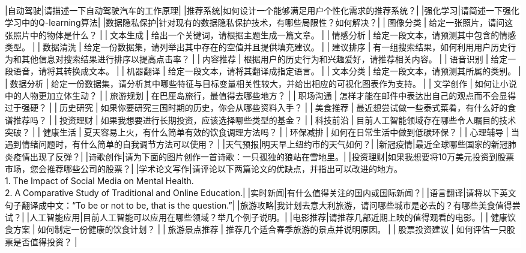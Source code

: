 |自动驾驶|请描述一下自动驾驶汽车的工作原理|
|推荐系统|如何设计一个能够满足用户个性化需求的推荐系统？|
|强化学习|请简述一下强化学习中的Q-learning算法|
|数据隐私保护|针对现有的数据隐私保护技术，有哪些局限性？如何解决？|
| 图像分类         | 给定一张照片，请问这张照片中的物体是什么？                                                                                                                                                                                                  |
| 文本生成         | 给出一个关键词，请根据主题生成一篇文章。                                                                                                                                                                                                    |
| 情感分析         | 给定一段文本，请预测其中包含的情感类型。                                                                                                                                                                                                    |
| 数据清洗         | 给定一份数据集，请列举出其中存在的空值并且提供填充建议。                                                                                                                                                                                    |
| 建议排序         | 有一组搜索结果，如何利用用户历史行为和其他信息对搜索结果进行排序以提高点击率？                                                                                                                                                            |
| 内容推荐         | 根据用户的历史行为和兴趣爱好，请推荐相关内容。                                                                                                                                                                                              |
| 语音识别         | 给定一段语音，请将其转换成文本。                                                                                                                                                                                                             |
| 机器翻译         | 给定一段文本，请将其翻译成指定语言。                                                                                                                                                                                                         |
| 文本分类         | 给定一段文本，请预测其所属的类别。                                                                                                                                                                                                           |
| 数据分析         | 给定一份数据集，请分析其中哪些特征与目标变量相关性较大，并给出相应的可视化图表作为支持。                                                                                                                                              |
| 文学创作 | 如何让小说中的人物更加立体生动？ |
| 旅游规划 | 在巴厘岛旅行，最值得去哪些地方？ |
| 职场沟通 | 怎样才能在邮件中表达出自己的观点而不会显得过于强硬？ |
| 历史研究 | 如果你要研究三国时期的历史，你会从哪些资料入手？ |
| 美食推荐 | 最近想尝试做一些泰式菜肴，有什么好的食谱推荐吗？ |
| 投资理财 | 如果我想要进行长期投资，应该选择哪些类型的基金？ |
| 科技前沿 | 目前人工智能领域存在哪些令人瞩目的技术突破？ |
| 健康生活 | 夏天容易上火，有什么简单有效的饮食调理方法吗？ |
| 环保减排 | 如何在日常生活中做到低碳环保？ |
| 心理辅导 | 当遇到情绪问题时，有什么简单的自我调节方法可以使用？ |
|天气预报|明天早上纽约市的天气如何？|
|新冠疫情|最近全球哪些国家的新冠肺炎疫情出现了反弹？|
|诗歌创作|请为下面的图片创作一首诗歌：一只孤独的狼站在雪地里。|
|投资理财|如果我想要将10万美元投资到股票市场，您会推荐哪些公司的股票？|
|学术论文写作|请评论以下两篇论文的优缺点，并指出可以改进的地方。<br>1. The Impact of Social Media on Mental Health.<br>2. A Comparative Study of Traditional and Online Education.|
|实时新闻|有什么值得关注的国内或国际新闻？|
|语言翻译|请将以下英文句子翻译成中文：“To be or not to be, that is the question.”|
|旅游攻略|我计划去意大利旅游，请问哪些城市是必去的？有哪些美食值得尝试？|
|人工智能应用|目前人工智能可以应用在哪些领域？举几个例子说明。|
|电影推荐|请推荐几部近期上映的值得观看的电影。|
| 健康饮食方案                         | 如何制定一份健康的饮食计划？                                                              |
| 旅游景点推荐                         | 推荐几个适合春季旅游的景点并说明原因。                                                         |
| 股票投资建议                         | 如何评估一只股票是否值得投资？                                                              |